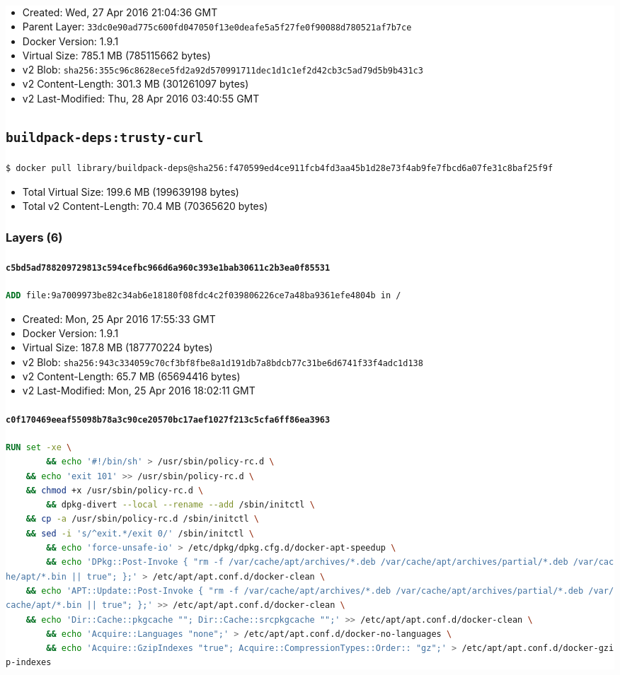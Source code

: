 -	Created: Wed, 27 Apr 2016 21:04:36 GMT
-	Parent Layer: `33dc0e90ad775c600fd047050f13e0deafe5a5f27fe0f90088d780521af7b7ce`
-	Docker Version: 1.9.1
-	Virtual Size: 785.1 MB (785115662 bytes)
-	v2 Blob: `sha256:355c96c8628ece5fd2a92d570991711dec1d1c1ef2d42cb3c5ad79d5b9b431c3`
-	v2 Content-Length: 301.3 MB (301261097 bytes)
-	v2 Last-Modified: Thu, 28 Apr 2016 03:40:55 GMT

## `buildpack-deps:trusty-curl`

```console
$ docker pull library/buildpack-deps@sha256:f470599ed4ce911fcb4fd3aa45b1d28e73f4ab9fe7fbcd6a07fe31c8baf25f9f
```

-	Total Virtual Size: 199.6 MB (199639198 bytes)
-	Total v2 Content-Length: 70.4 MB (70365620 bytes)

### Layers (6)

#### `c5bd5ad788209729813c594cefbc966d6a960c393e1bab30611c2b3ea0f85531`

```dockerfile
ADD file:9a7009973be82c34ab6e18180f08fdc4c2f039806226ce7a48ba9361efe4804b in /
```

-	Created: Mon, 25 Apr 2016 17:55:33 GMT
-	Docker Version: 1.9.1
-	Virtual Size: 187.8 MB (187770224 bytes)
-	v2 Blob: `sha256:943c334059c70cf3bf8fbe8a1d191db7a8bdcb77c31be6d6741f33f4adc1d138`
-	v2 Content-Length: 65.7 MB (65694416 bytes)
-	v2 Last-Modified: Mon, 25 Apr 2016 18:02:11 GMT

#### `c0f170469eeaf55098b78a3c90ce20570bc17aef1027f213c5cfa6ff86ea3963`

```dockerfile
RUN set -xe \
		&& echo '#!/bin/sh' > /usr/sbin/policy-rc.d \
	&& echo 'exit 101' >> /usr/sbin/policy-rc.d \
	&& chmod +x /usr/sbin/policy-rc.d \
		&& dpkg-divert --local --rename --add /sbin/initctl \
	&& cp -a /usr/sbin/policy-rc.d /sbin/initctl \
	&& sed -i 's/^exit.*/exit 0/' /sbin/initctl \
		&& echo 'force-unsafe-io' > /etc/dpkg/dpkg.cfg.d/docker-apt-speedup \
		&& echo 'DPkg::Post-Invoke { "rm -f /var/cache/apt/archives/*.deb /var/cache/apt/archives/partial/*.deb /var/cache/apt/*.bin || true"; };' > /etc/apt/apt.conf.d/docker-clean \
	&& echo 'APT::Update::Post-Invoke { "rm -f /var/cache/apt/archives/*.deb /var/cache/apt/archives/partial/*.deb /var/cache/apt/*.bin || true"; };' >> /etc/apt/apt.conf.d/docker-clean \
	&& echo 'Dir::Cache::pkgcache ""; Dir::Cache::srcpkgcache "";' >> /etc/apt/apt.conf.d/docker-clean \
		&& echo 'Acquire::Languages "none";' > /etc/apt/apt.conf.d/docker-no-languages \
		&& echo 'Acquire::GzipIndexes "true"; Acquire::CompressionTypes::Order:: "gz";' > /etc/apt/apt.conf.d/docker-gzip-indexes
```
